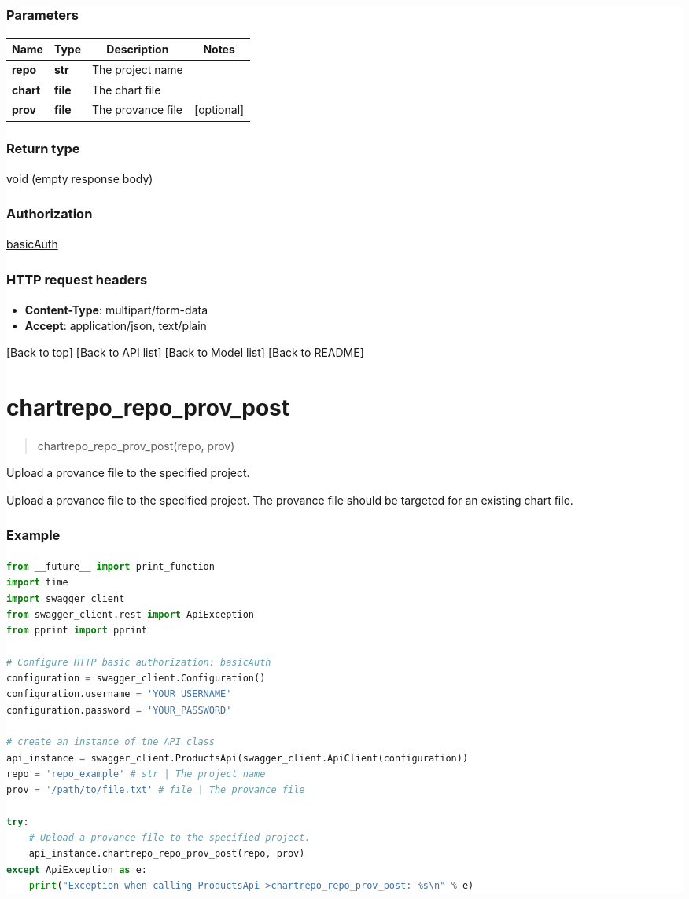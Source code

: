 ### Parameters

Name | Type | Description  | Notes
------------- | ------------- | ------------- | -------------
 **repo** | **str**| The project name | 
 **chart** | **file**| The chart file | 
 **prov** | **file**| The provance file | [optional] 

### Return type

void (empty response body)

### Authorization

[basicAuth](../README.md#basicAuth)

### HTTP request headers

 - **Content-Type**: multipart/form-data
 - **Accept**: application/json, text/plain

[[Back to top]](#) [[Back to API list]](../README.md#documentation-for-api-endpoints) [[Back to Model list]](../README.md#documentation-for-models) [[Back to README]](../README.md)

# **chartrepo_repo_prov_post**
> chartrepo_repo_prov_post(repo, prov)

Upload a provance file to the specified project.

Upload a provance file to the specified project. The provance file should be targeted for an existing chart file.

### Example
```python
from __future__ import print_function
import time
import swagger_client
from swagger_client.rest import ApiException
from pprint import pprint

# Configure HTTP basic authorization: basicAuth
configuration = swagger_client.Configuration()
configuration.username = 'YOUR_USERNAME'
configuration.password = 'YOUR_PASSWORD'

# create an instance of the API class
api_instance = swagger_client.ProductsApi(swagger_client.ApiClient(configuration))
repo = 'repo_example' # str | The project name
prov = '/path/to/file.txt' # file | The provance file

try:
    # Upload a provance file to the specified project.
    api_instance.chartrepo_repo_prov_post(repo, prov)
except ApiException as e:
    print("Exception when calling ProductsApi->chartrepo_repo_prov_post: %s\n" % e)
```
